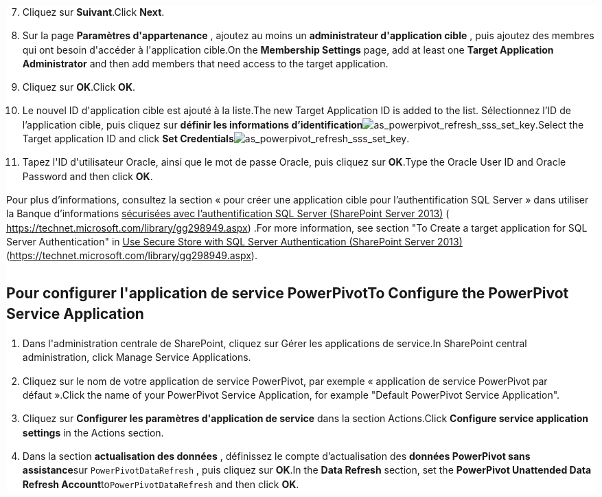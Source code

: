7.  <span data-ttu-id="9ff93-153">Cliquez sur **Suivant**.</span><span class="sxs-lookup"><span data-stu-id="9ff93-153">Click **Next**.</span></span>  
  
8.  <span data-ttu-id="9ff93-154">Sur la page **Paramètres d'appartenance** , ajoutez au moins un **administrateur d'application cible** , puis ajoutez des membres qui ont besoin d'accéder à l'application cible.</span><span class="sxs-lookup"><span data-stu-id="9ff93-154">On the **Membership Settings** page, add at least one **Target Application Administrator** and then add members that need access to the target application.</span></span>  
  
9. <span data-ttu-id="9ff93-155">Cliquez sur **OK**.</span><span class="sxs-lookup"><span data-stu-id="9ff93-155">Click **OK**.</span></span>  
  
10. <span data-ttu-id="9ff93-156">Le nouvel ID d'application cible est ajouté à la liste.</span><span class="sxs-lookup"><span data-stu-id="9ff93-156">The new Target Application ID is added to the list.</span></span> <span data-ttu-id="9ff93-157">Sélectionnez l’ID de l’application cible, puis cliquez sur **définir les informations d’identification**![as_powerpivot_refresh_sss_set_key](../media/as-powerpivot-refresh-sss-set-key.gif "as_powerpivot_refresh_sss_set_key").</span><span class="sxs-lookup"><span data-stu-id="9ff93-157">Select the Target application ID and click **Set Credentials**![as_powerpivot_refresh_sss_set_key](../media/as-powerpivot-refresh-sss-set-key.gif "as_powerpivot_refresh_sss_set_key").</span></span>  
  
11. <span data-ttu-id="9ff93-158">Tapez l'ID d'utilisateur Oracle, ainsi que le mot de passe Oracle, puis cliquez sur **OK**.</span><span class="sxs-lookup"><span data-stu-id="9ff93-158">Type the Oracle User ID and Oracle Password and then click **OK**.</span></span>  
  
 <span data-ttu-id="9ff93-159">Pour plus d’informations, consultez la section « pour créer une application cible pour l’authentification SQL Server » dans utiliser la Banque d’informations [sécurisées avec l’authentification SQL Server (SharePoint Server 2013)](https://technet.microsoft.com/library/gg298949.aspx) ( https://technet.microsoft.com/library/gg298949.aspx) .</span><span class="sxs-lookup"><span data-stu-id="9ff93-159">For more information, see section "To Create a target application for SQL Server Authentication" in [Use Secure Store with SQL Server Authentication (SharePoint Server 2013)](https://technet.microsoft.com/library/gg298949.aspx) (https://technet.microsoft.com/library/gg298949.aspx).</span></span>  
  
## <a name="to-configure-the-powerpivot-service-application"></a><span data-ttu-id="9ff93-160">Pour configurer l'application de service PowerPivot</span><span class="sxs-lookup"><span data-stu-id="9ff93-160">To Configure the PowerPivot Service Application</span></span>  
  
1.  <span data-ttu-id="9ff93-161">Dans l'administration centrale de SharePoint, cliquez sur Gérer les applications de service.</span><span class="sxs-lookup"><span data-stu-id="9ff93-161">In SharePoint central administration, click Manage Service Applications.</span></span>  
  
2.  <span data-ttu-id="9ff93-162">Cliquez sur le nom de votre application de service PowerPivot, par exemple « application de service PowerPivot par défaut ».</span><span class="sxs-lookup"><span data-stu-id="9ff93-162">Click the name of your PowerPivot Service Application, for example "Default PowerPivot Service Application".</span></span>  
  
3.  <span data-ttu-id="9ff93-163">Cliquez sur **Configurer les paramètres d'application de service** dans la section Actions.</span><span class="sxs-lookup"><span data-stu-id="9ff93-163">Click **Configure service application settings** in the Actions section.</span></span>  
  
4.  <span data-ttu-id="9ff93-164">Dans la section **actualisation des données** , définissez le compte d’actualisation des **données PowerPivot sans assistance**sur `PowerPivotDataRefresh` , puis cliquez sur **OK**.</span><span class="sxs-lookup"><span data-stu-id="9ff93-164">In the **Data Refresh** section, set the **PowerPivot Unattended Data Refresh Account**to`PowerPivotDataRefresh` and then click **OK**.</span></span>  
  